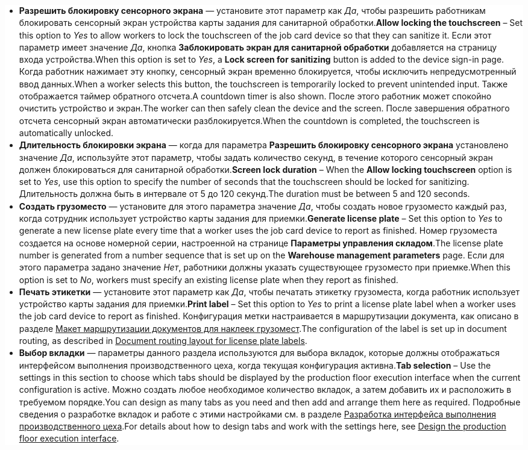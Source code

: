 - <span data-ttu-id="f69ce-178">**Разрешить блокировку сенсорного экрана** — установите этот параметр как *Да*, чтобы разрешить работникам блокировать сенсорный экран устройства карты задания для санитарной обработки.</span><span class="sxs-lookup"><span data-stu-id="f69ce-178">**Allow locking the touchscreen** – Set this option to *Yes* to allow workers to lock the touchscreen of the job card device so that they can sanitize it.</span></span> <span data-ttu-id="f69ce-179">Если этот параметр имеет значение *Да*, кнопка **Заблокировать экран для санитарной обработки** добавляется на страницу входа устройства.</span><span class="sxs-lookup"><span data-stu-id="f69ce-179">When this option is set to *Yes*, a **Lock screen for sanitizing** button is added to the device sign-in page.</span></span> <span data-ttu-id="f69ce-180">Когда работник нажимает эту кнопку, сенсорный экран временно блокируется, чтобы исключить непредусмотренный ввод данных.</span><span class="sxs-lookup"><span data-stu-id="f69ce-180">When a worker selects this button, the touchscreen is temporarily locked to prevent unintended input.</span></span> <span data-ttu-id="f69ce-181">Также отображается таймер обратного отсчета.</span><span class="sxs-lookup"><span data-stu-id="f69ce-181">A countdown timer is also shown.</span></span> <span data-ttu-id="f69ce-182">После этого работник может спокойно очистить устройство и экран.</span><span class="sxs-lookup"><span data-stu-id="f69ce-182">The worker can then safely clean the device and the screen.</span></span> <span data-ttu-id="f69ce-183">После завершения обратного отсчета сенсорный экран автоматически разблокируется.</span><span class="sxs-lookup"><span data-stu-id="f69ce-183">When the countdown is completed, the touchscreen is automatically unlocked.</span></span>
- <span data-ttu-id="f69ce-184">**Длительность блокировки экрана** — когда для параметра **Разрешить блокировку сенсорного экрана** установлено значение *Да*, используйте этот параметр, чтобы задать количество секунд, в течение которого сенсорный экран должен блокироваться для санитарной обработки.</span><span class="sxs-lookup"><span data-stu-id="f69ce-184">**Screen lock duration** – When the **Allow locking touchscreen** option is set to *Yes*, use this option to specify the number of seconds that the touchscreen should be locked for sanitizing.</span></span> <span data-ttu-id="f69ce-185">Длительность должна быть в интервале от 5 до 120 секунд.</span><span class="sxs-lookup"><span data-stu-id="f69ce-185">The duration must be between 5 and 120 seconds.</span></span>
- <span data-ttu-id="f69ce-186">**Создать грузоместо** — установите для этого параметра значение *Да*, чтобы создать новое грузоместо каждый раз, когда сотрудник использует устройство карты задания для приемки.</span><span class="sxs-lookup"><span data-stu-id="f69ce-186">**Generate license plate** – Set this option to *Yes* to generate a new license plate every time that a worker uses the job card device to report as finished.</span></span> <span data-ttu-id="f69ce-187">Номер грузоместа создается на основе номерной серии, настроенной на странице **Параметры управления складом**.</span><span class="sxs-lookup"><span data-stu-id="f69ce-187">The license plate number is generated from a number sequence that is set up on the **Warehouse management parameters** page.</span></span> <span data-ttu-id="f69ce-188">Если для этого параметра задано значение *Нет*, работники должны указать существующее грузоместо при приемке.</span><span class="sxs-lookup"><span data-stu-id="f69ce-188">When this option is set to *No*, workers must specify an existing license plate when they report as finished.</span></span>
- <span data-ttu-id="f69ce-189">**Печать этикетки** — установите этот параметр как *Да*, чтобы печатать этикетку грузоместа, когда работник использует устройство карты задания для приемки.</span><span class="sxs-lookup"><span data-stu-id="f69ce-189">**Print label** – Set this option to *Yes* to print a license plate label when a worker uses the job card device to report as finished.</span></span> <span data-ttu-id="f69ce-190">Конфигурация метки настраивается в маршрутизации документа, как описано в разделе [Макет маршрутизации документов для наклеек грузомест](../warehousing/document-routing-layout-for-license-plates.md).</span><span class="sxs-lookup"><span data-stu-id="f69ce-190">The configuration of the label is set up in document routing, as described in [Document routing layout for license plate labels](../warehousing/document-routing-layout-for-license-plates.md).</span></span>
- <span data-ttu-id="f69ce-191">**Выбор вкладки** — параметры данного раздела используются для выбора вкладок, которые должны отображаться интерфейсом выполнения производственного цеха, когда текущая конфигурация активна.</span><span class="sxs-lookup"><span data-stu-id="f69ce-191">**Tab selection**  – Use the settings in this section to choose which tabs should be displayed by the production floor execution interface when the current configuration is active.</span></span> <span data-ttu-id="f69ce-192">Можно создать любое необходимое количество вкладок, а затем добавить их и расположить в требуемом порядке.</span><span class="sxs-lookup"><span data-stu-id="f69ce-192">You can design as many tabs as you need and then add and arrange them here as required.</span></span> <span data-ttu-id="f69ce-193">Подробные сведения о разработке вкладок и работе с этими настройками см. в разделе [Разработка интерфейса выполнения производственного цеха](production-floor-execution-tabs.md).</span><span class="sxs-lookup"><span data-stu-id="f69ce-193">For details about how to design tabs and work with the settings here, see [Design the production floor execution interface](production-floor-execution-tabs.md).</span></span>
